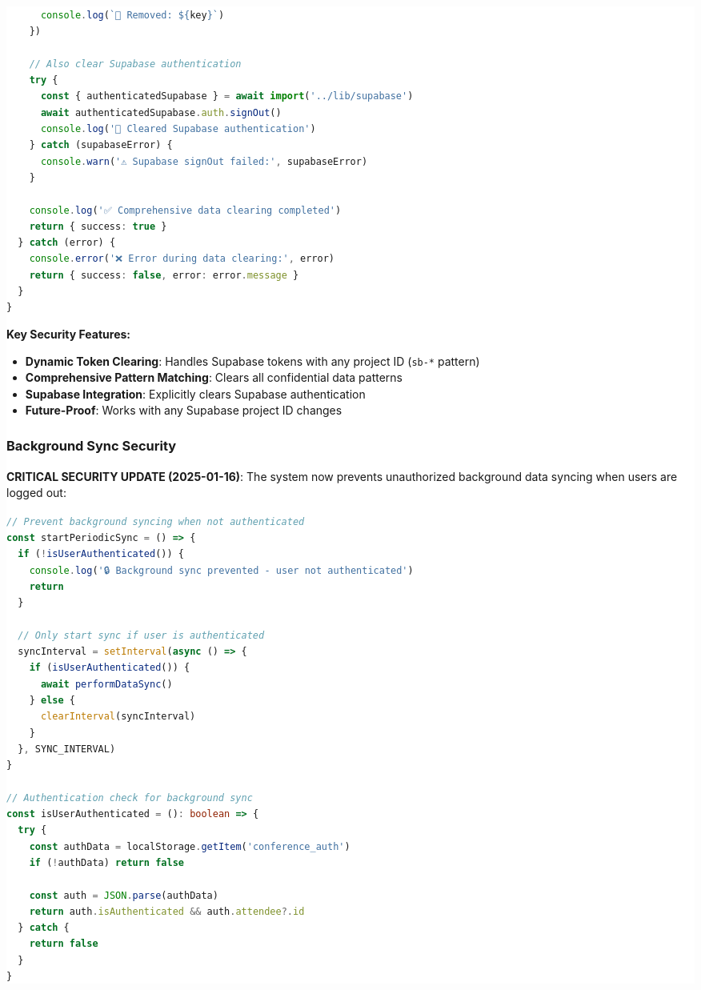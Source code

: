 ```typescript
      console.log(`🧹 Removed: ${key}`)
    })
    
    // Also clear Supabase authentication
    try {
      const { authenticatedSupabase } = await import('../lib/supabase')
      await authenticatedSupabase.auth.signOut()
      console.log('🧹 Cleared Supabase authentication')
    } catch (supabaseError) {
      console.warn('⚠️ Supabase signOut failed:', supabaseError)
    }
    
    console.log('✅ Comprehensive data clearing completed')
    return { success: true }
  } catch (error) {
    console.error('❌ Error during data clearing:', error)
    return { success: false, error: error.message }
  }
}
```

**Key Security Features:**
- **Dynamic Token Clearing**: Handles Supabase tokens with any project ID (`sb-*` pattern)
- **Comprehensive Pattern Matching**: Clears all confidential data patterns
- **Supabase Integration**: Explicitly clears Supabase authentication
- **Future-Proof**: Works with any Supabase project ID changes

### **Background Sync Security**

**CRITICAL SECURITY UPDATE (2025-01-16)**: The system now prevents unauthorized background data syncing when users are logged out:

```typescript
// Prevent background syncing when not authenticated
const startPeriodicSync = () => {
  if (!isUserAuthenticated()) {
    console.log('🔒 Background sync prevented - user not authenticated')
    return
  }
  
  // Only start sync if user is authenticated
  syncInterval = setInterval(async () => {
    if (isUserAuthenticated()) {
      await performDataSync()
    } else {
      clearInterval(syncInterval)
    }
  }, SYNC_INTERVAL)
}

// Authentication check for background sync
const isUserAuthenticated = (): boolean => {
  try {
    const authData = localStorage.getItem('conference_auth')
    if (!authData) return false
    
    const auth = JSON.parse(authData)
    return auth.isAuthenticated && auth.attendee?.id
  } catch {
    return false
  }
}
```
